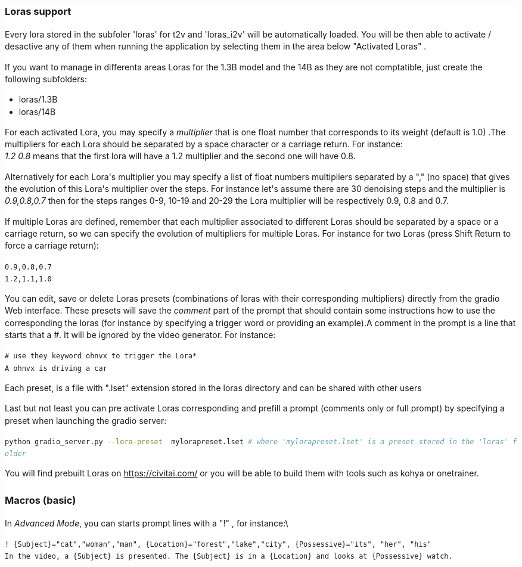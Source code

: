 ### Loras support


Every lora stored in the subfoler 'loras' for t2v and 'loras_i2v' will be automatically loaded. You will be then able to activate / desactive any of them when running the application by selecting them in the area below "Activated Loras" .

If you want to manage in differenta areas Loras for the 1.3B model and the 14B as they are not comptatible, just create the following subfolders:
- loras/1.3B
- loras/14B


For each activated Lora, you may specify a *multiplier* that is one float number that corresponds to its weight (default is 1.0) .The multipliers for each Lora should be separated by a space character or a carriage return. For instance:\
*1.2 0.8* means that the first lora will have a 1.2 multiplier and the second one will have 0.8. 

Alternatively for each Lora's multiplier you may specify a list of float numbers multipliers  separated by a "," (no space) that gives the evolution of this Lora's multiplier over the steps. For instance let's assume there are 30 denoising steps and the multiplier is *0.9,0.8,0.7* then for the steps ranges 0-9, 10-19 and 20-29 the Lora multiplier will be respectively 0.9, 0.8 and 0.7. 

If multiple Loras are defined, remember that each multiplier associated to different Loras should be separated by a space or a carriage return, so we can specify the evolution of multipliers for multiple Loras. For instance for two Loras (press Shift Return to force a carriage return):

```
0.9,0.8,0.7 
1.2,1.1,1.0
```
You can edit, save or delete Loras presets (combinations of loras with their corresponding multipliers) directly from the gradio Web interface. These presets will save the *comment* part of the prompt that should contain some instructions how to use the corresponding the loras (for instance by specifying a trigger word or providing an example).A comment in the prompt is a line that starts that a #. It will be ignored by the video generator. For instance:

```
# use they keyword ohnvx to trigger the Lora*
A ohnvx is driving a car
```
Each preset, is a file with ".lset" extension stored in the loras directory and can be shared with other users

Last but not least you can pre activate Loras corresponding and prefill a prompt (comments only or full prompt) by specifying a preset when launching the gradio server:
```bash
python gradio_server.py --lora-preset  mylorapreset.lset # where 'mylorapreset.lset' is a preset stored in the 'loras' folder
```

You will find prebuilt Loras on https://civitai.com/ or you will be able to build them with tools such as kohya or onetrainer.

### Macros (basic)
In *Advanced Mode*, you can starts prompt lines with a "!" , for instance:\ 
```
! {Subject}="cat","woman","man", {Location}="forest","lake","city", {Possessive}="its", "her", "his"
In the video, a {Subject} is presented. The {Subject} is in a {Location} and looks at {Possessive} watch.
```
